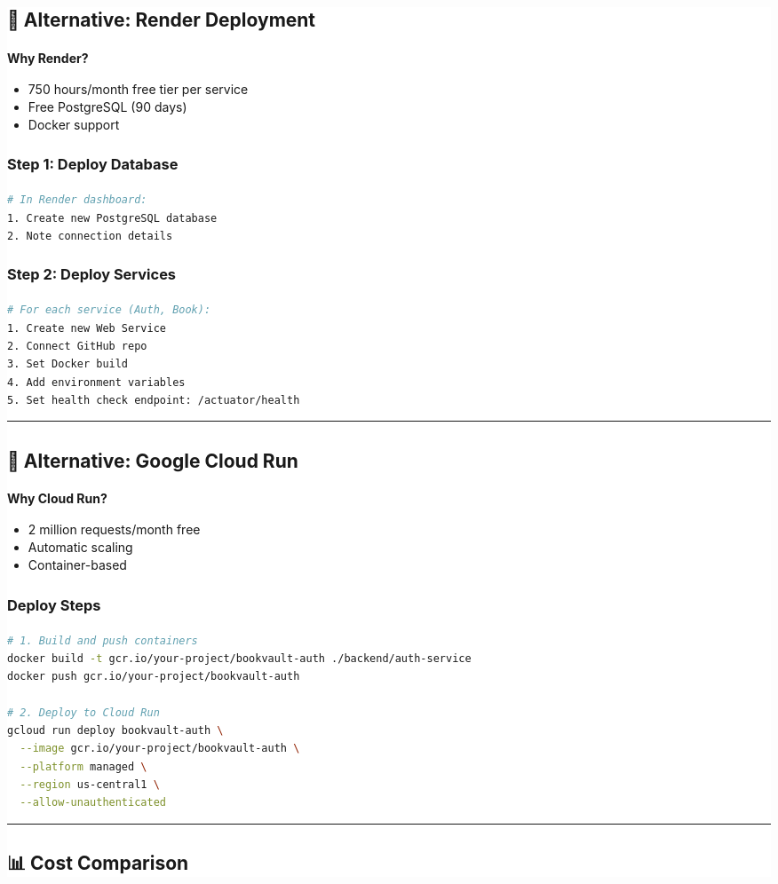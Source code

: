 ## 🔄 Alternative: Render Deployment

**Why Render?**
- 750 hours/month free tier per service
- Free PostgreSQL (90 days)
- Docker support

### **Step 1: Deploy Database**
```bash
# In Render dashboard:
1. Create new PostgreSQL database
2. Note connection details
```

### **Step 2: Deploy Services**
```bash
# For each service (Auth, Book):
1. Create new Web Service
2. Connect GitHub repo
3. Set Docker build
4. Add environment variables
5. Set health check endpoint: /actuator/health
```

---

## 🐳 Alternative: Google Cloud Run

**Why Cloud Run?**
- 2 million requests/month free
- Automatic scaling
- Container-based

### **Deploy Steps**
```bash
# 1. Build and push containers
docker build -t gcr.io/your-project/bookvault-auth ./backend/auth-service
docker push gcr.io/your-project/bookvault-auth

# 2. Deploy to Cloud Run
gcloud run deploy bookvault-auth \
  --image gcr.io/your-project/bookvault-auth \
  --platform managed \
  --region us-central1 \
  --allow-unauthenticated
```

---

## 📊 Cost Comparison
